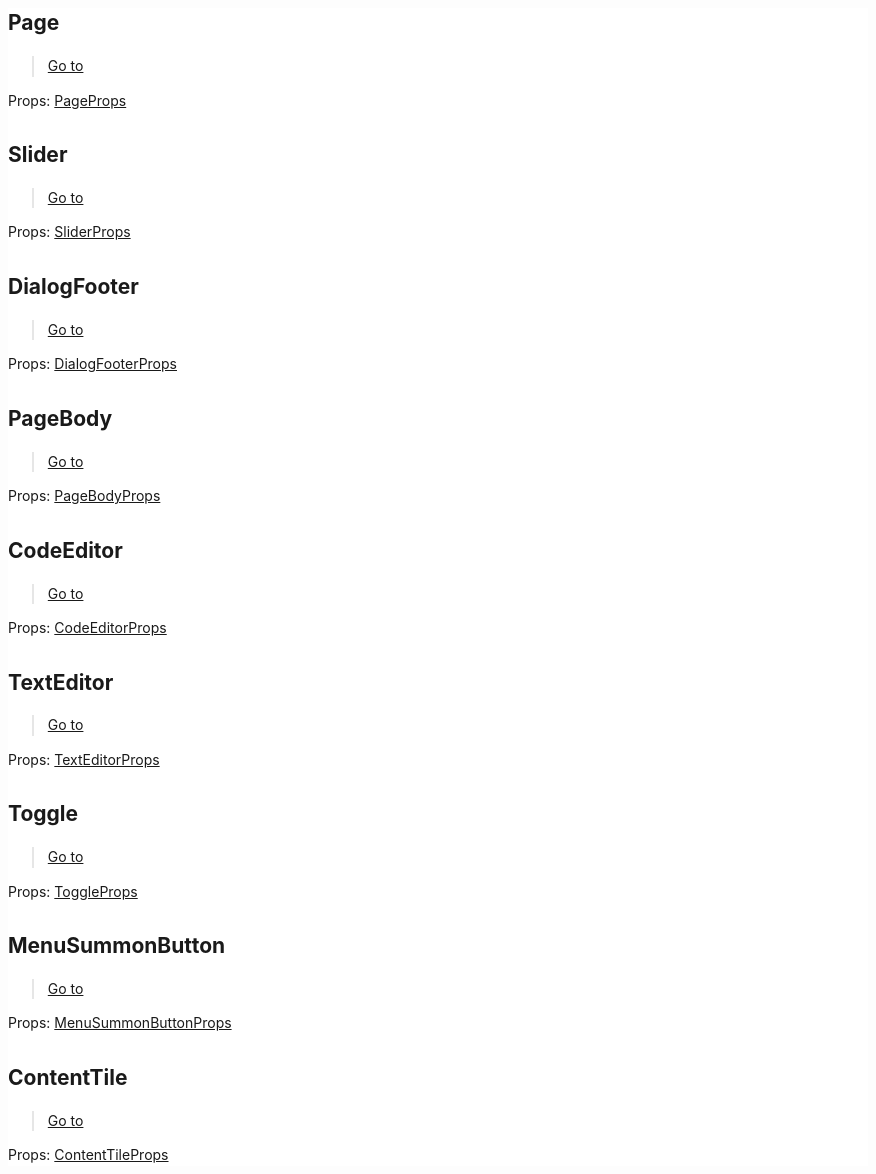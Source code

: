 ## Page

> [Go to](../lib/components/containers/page/Page.tsx)

Props: [PageProps](./generated/types.md#PageProps)

## Slider

> [Go to](../lib/components/inputs/slider/Slider.tsx)

Props: [SliderProps](./generated/types.md#SliderProps)

## DialogFooter

> [Go to](../lib/components/managed-content/dialog/fragments/DialogFooter.tsx)

Props: [DialogFooterProps](./generated/types.md#DialogFooterProps)

## PageBody

> [Go to](../lib/components/containers/page/PageBody.tsx)

Props: [PageBodyProps](./generated/types.md#PageBodyProps)

## CodeEditor

> [Go to](../lib/components/inputs/text-area/code/CodeEditor.tsx)

Props: [CodeEditorProps](./generated/types.md#CodeEditorProps)

## TextEditor

> [Go to](../lib/components/inputs/text-area/text/TextEditor.tsx)

Props: [TextEditorProps](./generated/types.md#TextEditorProps)

## Toggle

> [Go to](../lib/components/inputs/toggle/Toggle.tsx)

Props: [ToggleProps](./generated/types.md#ToggleProps)

## MenuSummonButton

> [Go to](../lib/components/managed-content/menu/MenuSummonButton.tsx)

Props: [MenuSummonButtonProps](./generated/types.md#MenuSummonButtonProps)

## ContentTile

> [Go to](../lib/components/containers/content/ContentTile.tsx)

Props: [ContentTileProps](./generated/types.md#ContentTileProps)
